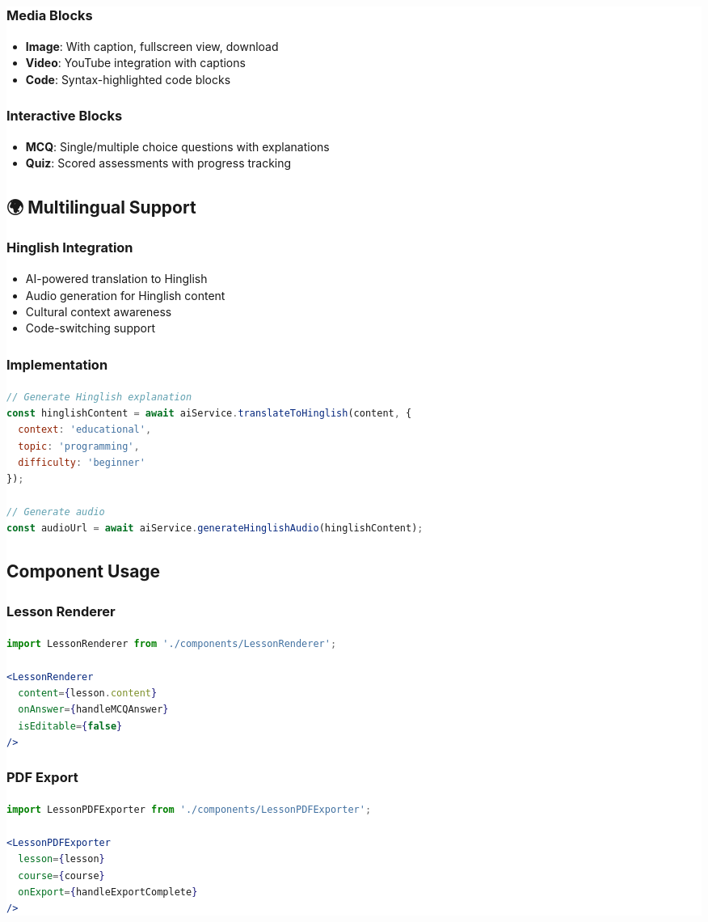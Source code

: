 ### Media Blocks
- **Image**: With caption, fullscreen view, download
- **Video**: YouTube integration with captions
- **Code**: Syntax-highlighted code blocks

### Interactive Blocks
- **MCQ**: Single/multiple choice questions with explanations
- **Quiz**: Scored assessments with progress tracking

## 🌍 Multilingual Support

### Hinglish Integration
- AI-powered translation to Hinglish
- Audio generation for Hinglish content
- Cultural context awareness
- Code-switching support

### Implementation
```javascript
// Generate Hinglish explanation
const hinglishContent = await aiService.translateToHinglish(content, {
  context: 'educational',
  topic: 'programming',
  difficulty: 'beginner'
});

// Generate audio
const audioUrl = await aiService.generateHinglishAudio(hinglishContent);
```

## Component Usage

### Lesson Renderer
```jsx
import LessonRenderer from './components/LessonRenderer';

<LessonRenderer 
  content={lesson.content}
  onAnswer={handleMCQAnswer}
  isEditable={false}
/>
```

### PDF Export
```jsx
import LessonPDFExporter from './components/LessonPDFExporter';

<LessonPDFExporter 
  lesson={lesson}
  course={course}
  onExport={handleExportComplete}
/>
```
